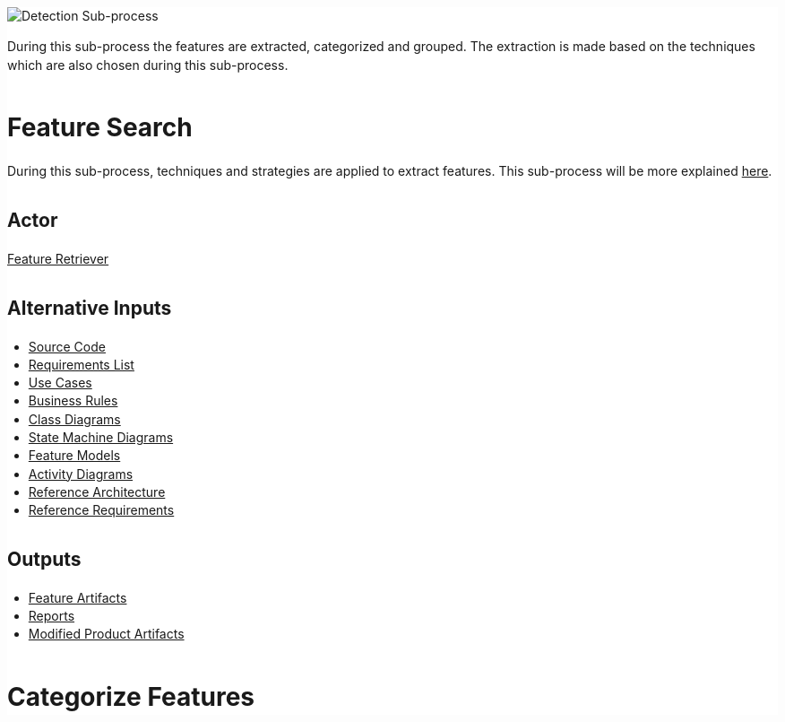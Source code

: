
![Detection Sub-process](https://raw.githubusercontent.com/HestiaProject/abstract-spl-reengineering/master/process/Process/3%20-%20Detection.png)

During this sub-process the features are extracted, categorized and grouped. The extraction is made based on the techniques which are also chosen during this sub-process. 

# Feature Search

During this sub-process, techniques and strategies are applied to extract features. This sub-process will be more explained [here](https://github.com/HestiaProject/abstract-spl-reengineering/wiki/Feature-Search).

## Actor

[Feature Retriever](https://github.com/HestiaProject/Generic-SPL-Re-engineering-Process/wiki/Process-Overview/#actorsroles)

## Alternative Inputs

* [Source Code](https://github.com/HestiaProject/Generic-SPL-Re-engineering-Process/wiki/Artifacts-Description#source-code)
* [Requirements List](https://github.com/HestiaProject/Generic-SPL-Re-engineering-Process/wiki/Artifacts-Description#requirements-list)
* [Use Cases](https://github.com/HestiaProject/Generic-SPL-Re-engineering-Process/wiki/Artifacts-Description#use-cases)
* [Business Rules](https://github.com/HestiaProject/Generic-SPL-Re-engineering-Process/wiki/Artifacts-Description#business-rules)
* [Class Diagrams](https://github.com/HestiaProject/Generic-SPL-Re-engineering-Process/wiki/Artifacts-Description#class-diagram)
* [State Machine Diagrams](https://github.com/HestiaProject/Generic-SPL-Re-engineering-Process/wiki/Artifacts-Description#state-machines-diagrams)
* [Feature Models](https://github.com/HestiaProject/Generic-SPL-Re-engineering-Process/wiki/Artifacts-Description#feature-models)
* [Activity Diagrams](https://github.com/HestiaProject/Generic-SPL-Re-engineering-Process/wiki/Artifacts-Description#activity-diagrams)
* [Reference Architecture](https://github.com/HestiaProject/Generic-SPL-Re-engineering-Process/wiki/Artifacts-Description#reference-architecture)
* [Reference Requirements](https://github.com/HestiaProject/Generic-SPL-Re-engineering-Process/wiki/Artifacts-Description#reference-requirements)

## Outputs

* [Feature Artifacts](https://github.com/HestiaProject/Generic-SPL-Re-engineering-Process/wiki/Artifacts-Description#feature-artifacts)
* [Reports](https://github.com/HestiaProject/Generic-SPL-Re-engineering-Process/wiki/Artifacts-Description#reports)
* [Modified Product Artifacts](https://github.com/HestiaProject/Generic-SPL-Re-engineering-Process/wiki/Artifacts-Description#modified-product-artifacts)


# Categorize Features
